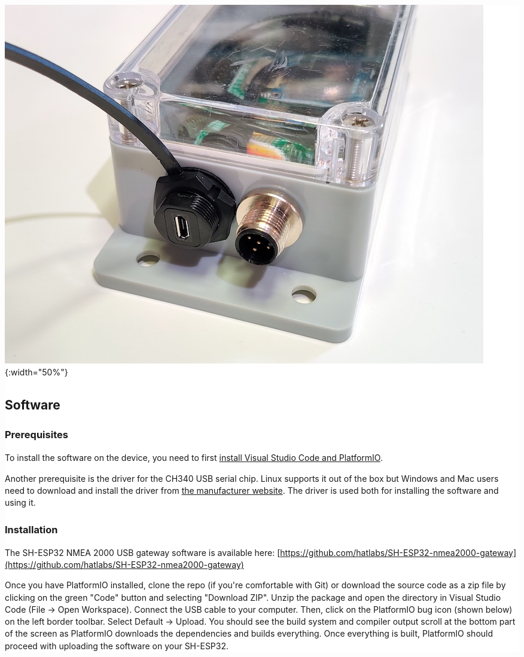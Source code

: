 ![Micro USB connector detail](media/sh-esp32-n2k-gw-micro-usb-conx.jpg "Micro USB connector detail"){:width="50%"}

## Software

### Prerequisites

To install the software on the device, you need to first [install Visual Studio Code and PlatformIO](https://platformio.org/install/ide?install=vscode).

Another prerequisite is the driver for the CH340 USB serial chip. Linux supports it out of the box but Windows and Mac users need to download and install the driver from [the manufacturer website](http://www.wch.cn/download/CH341SER_EXE.html). The driver is used both for installing the software and using it.

### Installation

The SH-ESP32 NMEA 2000 USB gateway software is available here: [https://github.com/hatlabs/SH-ESP32-nmea2000-gateway](https://github.com/hatlabs/SH-ESP32-nmea2000-gateway)


Once you have PlatformIO installed, clone the repo (if you're comfortable with Git) or download the source code as a zip file by clicking on the green "Code" button and selecting "Download ZIP".
Unzip the package and open the directory in Visual Studio Code (File -> Open Workspace). 
Connect the USB cable to your computer.
Then, click on the PlatformIO bug icon (shown below) on the left border toolbar.
Select Default -> Upload.
You should see the build system and compiler output scroll at the bottom part of the screen as PlatformIO downloads the dependencies and builds everything.
Once everything is built, PlatformIO should proceed with uploading the software on your SH-ESP32.
